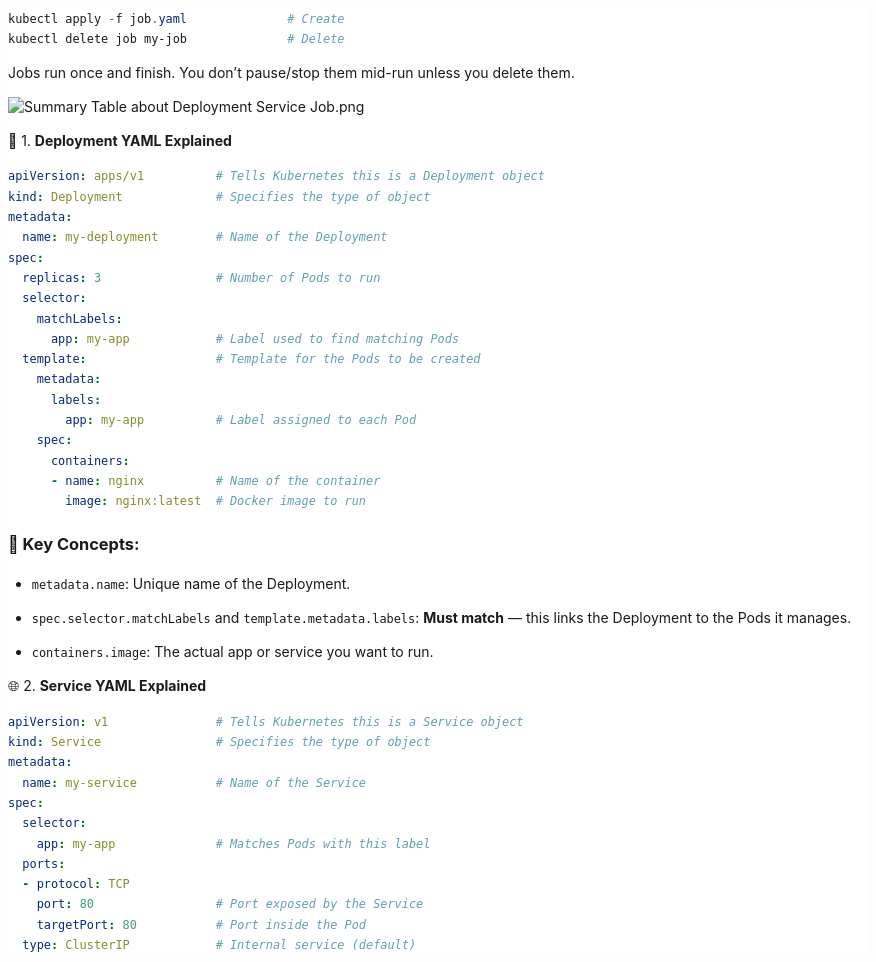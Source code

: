 ```powershell
kubectl apply -f job.yaml              # Create
kubectl delete job my-job              # Delete
```

Jobs run once and finish. You don’t pause/stop them mid-run unless you delete them.

![Summary Table about Deployment Service Job.png](D:\Kubernetes%20Learning\kube_screenshot\Summary%20Table%20about%20Deployment%20Service%20Job.png)

🚀 1. **Deployment YAML Explained**

```yaml
apiVersion: apps/v1          # Tells Kubernetes this is a Deployment object
kind: Deployment             # Specifies the type of object
metadata:
  name: my-deployment        # Name of the Deployment
spec:
  replicas: 3                # Number of Pods to run
  selector:
    matchLabels:
      app: my-app            # Label used to find matching Pods
  template:                  # Template for the Pods to be created
    metadata:
      labels:
        app: my-app          # Label assigned to each Pod
    spec:
      containers:
      - name: nginx          # Name of the container
        image: nginx:latest  # Docker image to run
```

### 🔑 Key Concepts:

- `metadata.name`: Unique name of the Deployment.

- `spec.selector.matchLabels` and `template.metadata.labels`: **Must match** — this links the Deployment to the Pods it manages.

- `containers.image`: The actual app or service you want to run.

🌐 2. **Service YAML Explained**

```yaml
apiVersion: v1               # Tells Kubernetes this is a Service object
kind: Service                # Specifies the type of object
metadata:
  name: my-service           # Name of the Service
spec:
  selector:
    app: my-app              # Matches Pods with this label
  ports:
  - protocol: TCP
    port: 80                 # Port exposed by the Service
    targetPort: 80           # Port inside the Pod
  type: ClusterIP            # Internal service (default)
```
